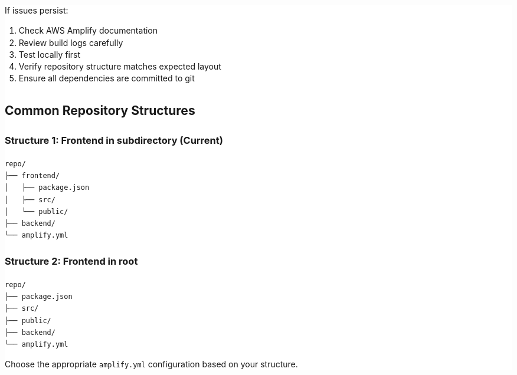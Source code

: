If issues persist:
1. Check AWS Amplify documentation
2. Review build logs carefully
3. Test locally first
4. Verify repository structure matches expected layout
5. Ensure all dependencies are committed to git

## Common Repository Structures

### Structure 1: Frontend in subdirectory (Current)
```
repo/
├── frontend/
│   ├── package.json
│   ├── src/
│   └── public/
├── backend/
└── amplify.yml
```

### Structure 2: Frontend in root
```
repo/
├── package.json
├── src/
├── public/
├── backend/
└── amplify.yml
```

Choose the appropriate `amplify.yml` configuration based on your structure.
